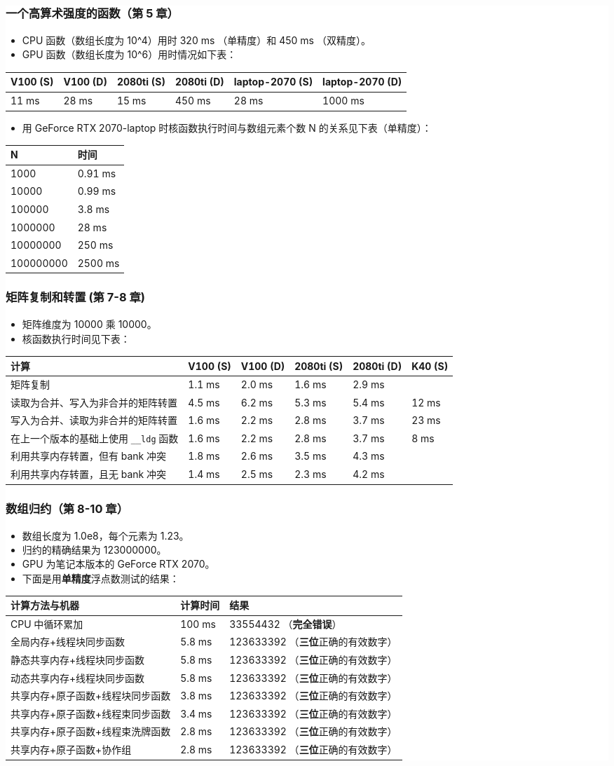 ### 一个高算术强度的函数（第 5 章）
* CPU 函数（数组长度为 10^4）用时 320 ms （单精度）和 450 ms （双精度）。
* GPU 函数（数组长度为 10^6）用时情况如下表：

|  V100 (S) | V100 (D) | 2080ti (S) | 2080ti (D) | laptop-2070 (S) | laptop-2070 (D) |
|:---------|:---------|:---------|:---------|:---------|:---------|
| 11 ms | 28 ms |  15 ms |  450 ms | 28 ms |  1000 ms |

* 用 GeForce RTX 2070-laptop 时核函数执行时间与数组元素个数 N 的关系见下表（单精度）：

| N    | 时间 |
|:-------|:-------|
| 1000    | 0.91 ms |
| 10000   | 0.99 ms |
| 100000  | 3.8 ms |
| 1000000 | 28 ms |
| 10000000   | 250 ms |
| 100000000  | 2500 ms |

### 矩阵复制和转置 (第 7-8 章)
* 矩阵维度为 10000 乘 10000。
* 核函数执行时间见下表：

| 计算     | V100 (S) | V100 (D) | 2080ti (S) | 2080ti (D) | K40 (S) |
|:---------------------------------|:-------|:-------|:-------|:-------|:-------|
| 矩阵复制                             | 1.1 ms | 2.0 ms | 1.6 ms | 2.9 ms |  |
| 读取为合并、写入为非合并的矩阵转置     | 4.5 ms | 6.2 ms | 5.3 ms | 5.4 ms | 12 ms |
| 写入为合并、读取为非合并的矩阵转置     | 1.6 ms | 2.2 ms | 2.8 ms | 3.7 ms | 23 ms |
| 在上一个版本的基础上使用 `__ldg` 函数 | 1.6 ms | 2.2 ms | 2.8 ms | 3.7 ms | 8 ms |
| 利用共享内存转置，但有 bank 冲突      | 1.8 ms | 2.6 ms | 3.5 ms | 4.3 ms |  |
| 利用共享内存转置，且无 bank 冲突      | 1.4 ms | 2.5 ms | 2.3 ms | 4.2 ms |  |


### 数组归约（第 8-10 章）

* 数组长度为 1.0e8，每个元素为 1.23。
* 归约的精确结果为 123000000。
* GPU 为笔记本版本的 GeForce RTX 2070。
* 下面是用**单精度**浮点数测试的结果：

| 计算方法与机器                         | 计算时间 |   结果  |
|:----------------------------------------------|:----------|:----------|
| CPU 中循环累加                        | 100 ms | 33554432 （**完全错误**） |
| 全局内存+线程块同步函数                | 5.8 ms  | 123633392 （**三位**正确的有效数字）|
| 静态共享内存+线程块同步函数            | 5.8 ms | 123633392 （**三位**正确的有效数字）|
| 动态共享内存+线程块同步函数            | 5.8 ms | 123633392 （**三位**正确的有效数字）|
| 共享内存+原子函数+线程块同步函数        | 3.8 ms |123633392 （**三位**正确的有效数字）|
| 共享内存+原子函数+线程束同步函数        | 3.4 ms |123633392 （**三位**正确的有效数字）|
| 共享内存+原子函数+线程束洗牌函数        | 2.8 ms |123633392 （**三位**正确的有效数字）|
| 共享内存+原子函数+协作组               | 2.8 ms |123633392 （**三位**正确的有效数字）|